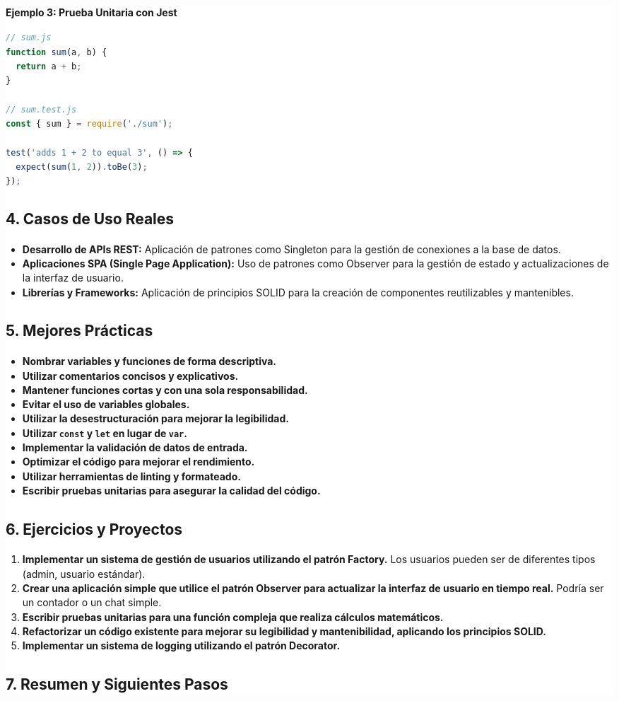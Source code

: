 **Ejemplo 3: Prueba Unitaria con Jest**

```javascript
// sum.js
function sum(a, b) {
  return a + b;
}

// sum.test.js
const { sum } = require('./sum');

test('adds 1 + 2 to equal 3', () => {
  expect(sum(1, 2)).toBe(3);
});
```


## 4. Casos de Uso Reales

* **Desarrollo de APIs REST:**  Aplicación de patrones como Singleton para la gestión de conexiones a la base de datos.
* **Aplicaciones SPA (Single Page Application):**  Uso de patrones como Observer para la gestión de estado y actualizaciones de la interfaz de usuario.
* **Librerías y Frameworks:**  Aplicación de principios SOLID para la creación de componentes reutilizables y mantenibles.


## 5. Mejores Prácticas

* **Nombrar variables y funciones de forma descriptiva.**
* **Utilizar comentarios concisos y explicativos.**
* **Mantener funciones cortas y con una sola responsabilidad.**
* **Evitar el uso de variables globales.**
* **Utilizar la desestructuración para mejorar la legibilidad.**
* **Utilizar `const` y `let` en lugar de `var`.**
* **Implementar la validación de datos de entrada.**
* **Optimizar el código para mejorar el rendimiento.**
* **Utilizar herramientas de linting y formateado.**
* **Escribir pruebas unitarias para asegurar la calidad del código.**


## 6. Ejercicios y Proyectos

1. **Implementar un sistema de gestión de usuarios utilizando el patrón Factory.**  Los usuarios pueden ser de diferentes tipos (admin, usuario estándar).
2. **Crear una aplicación simple que utilice el patrón Observer para actualizar la interfaz de usuario en tiempo real.**  Podría ser un contador o un chat simple.
3. **Escribir pruebas unitarias para una función compleja que realiza cálculos matemáticos.**
4. **Refactorizar un código existente para mejorar su legibilidad y mantenibilidad, aplicando los principios SOLID.**
5. **Implementar un sistema de logging utilizando el patrón Decorator.**


## 7. Resumen y Siguientes Pasos
